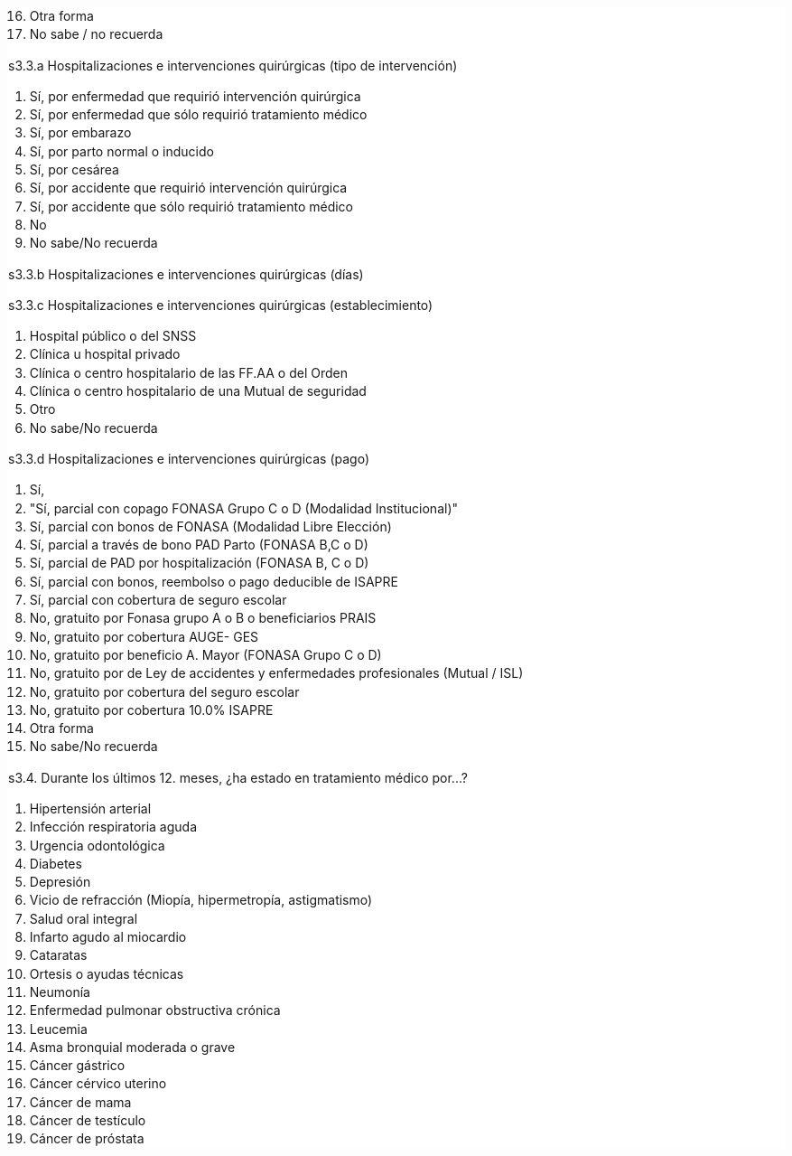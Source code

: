 16.	Otra forma
99.	No sabe / no recuerda


s3.3.a	Hospitalizaciones e intervenciones quirúrgicas (tipo de intervención)

1.	Sí, por enfermedad que requirió intervención quirúrgica
2.	Sí, por enfermedad que sólo requirió tratamiento médico
3.	Sí, por embarazo
4.	Sí, por parto normal o inducido
5.	Sí, por cesárea
6.	Sí, por accidente que requirió intervención quirúrgica
7.	Sí, por accidente que sólo requirió tratamiento médico
8.	No
99.	No sabe/No recuerda

s3.3.b	Hospitalizaciones e intervenciones quirúrgicas (días)

s3.3.c	Hospitalizaciones e intervenciones quirúrgicas (establecimiento)

1.	Hospital público o del SNSS
2.	Clínica u hospital privado
3.	Clínica  o centro hospitalario de las FF.AA o del Orden
4.	Clínica o centro hospitalario de una Mutual de seguridad
5.	Otro
99.	No sabe/No recuerda


s3.3.d	Hospitalizaciones e intervenciones quirúrgicas (pago)

1.	Sí,
2.	"Sí, parcial con copago FONASA
Grupo C o D (Modalidad Institucional)"
3.	Sí, parcial con bonos de FONASA (Modalidad Libre Elección)
4.	Sí, parcial a través de bono PAD Parto (FONASA B,C o D)
5.	Sí, parcial de PAD por hospitalización (FONASA B, C o D)
6.	Sí, parcial con bonos, reembolso o pago deducible de ISAPRE
7.	Sí, parcial con cobertura de seguro escolar
8.	No, gratuito por Fonasa grupo A o B o beneficiarios PRAIS
99.	No, gratuito por cobertura AUGE- GES
10.	No, gratuito por beneficio A. Mayor (FONASA Grupo C o D)
11.	No, gratuito por de Ley de accidentes y enfermedades profesionales (Mutual / ISL)
12.	No, gratuito por cobertura  del seguro escolar
13.	No, gratuito por cobertura 10.0% ISAPRE
14.	Otra forma
99.	No sabe/No recuerda


s3.4.	Durante los últimos 12. meses, ¿ha estado en tratamiento médico por...?

1.	Hipertensión arterial
2.	Infección respiratoria aguda
3.	Urgencia odontológica
4.	Diabetes
5.	Depresión
6.	Vicio de refracción (Miopía, hipermetropía, astigmatismo)
7.	Salud oral integral
8.	Infarto agudo al miocardio
99.	Cataratas
10.	Ortesis o ayudas técnicas
11.	Neumonía
12.	Enfermedad pulmonar obstructiva crónica
13.	Leucemia
14.	Asma bronquial moderada o grave
15.	Cáncer gástrico
16.	Cáncer cérvico uterino
17.	Cáncer de mama
18.	Cáncer de testículo
19.	Cáncer de próstata